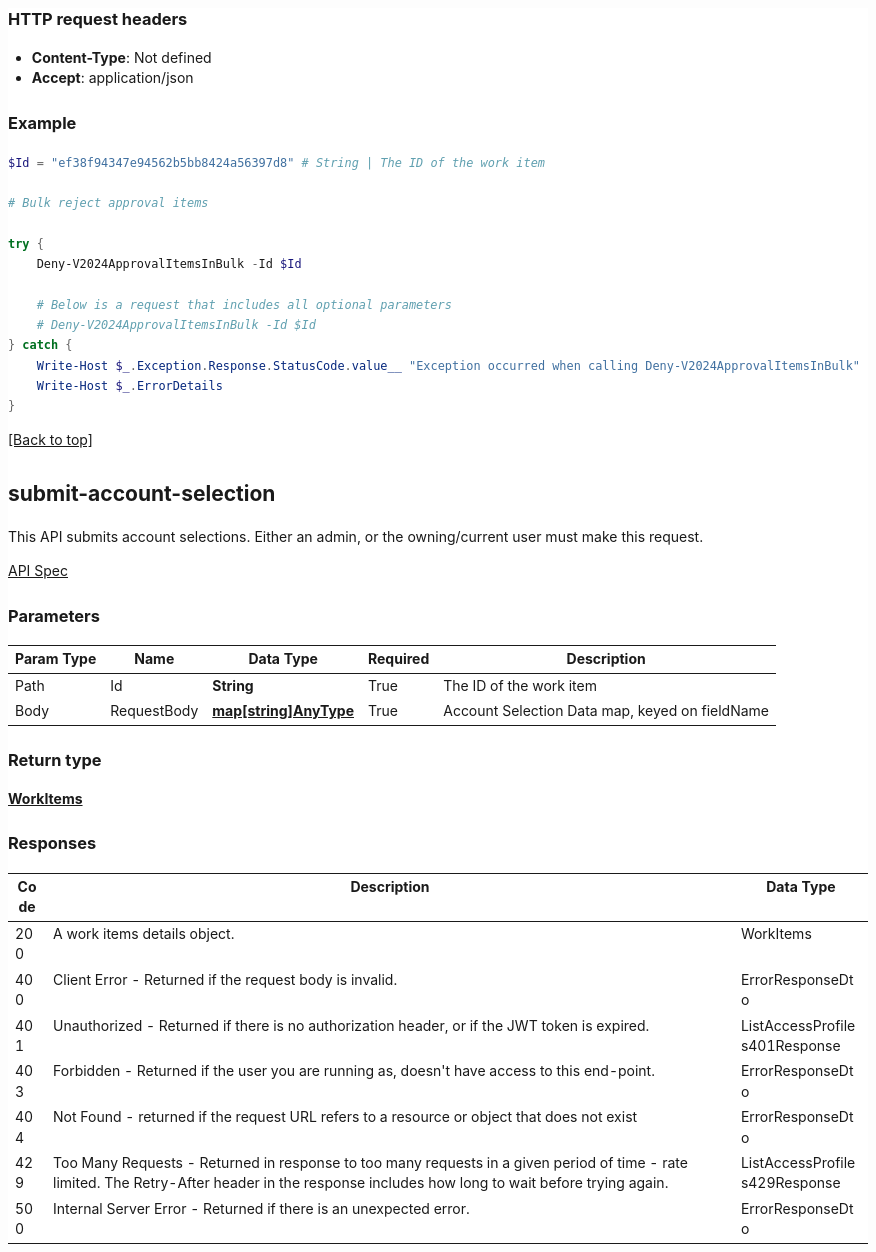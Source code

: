 ### HTTP request headers

- **Content-Type**: Not defined
- **Accept**: application/json

### Example

```powershell
$Id = "ef38f94347e94562b5bb8424a56397d8" # String | The ID of the work item

# Bulk reject approval items

try {
    Deny-V2024ApprovalItemsInBulk -Id $Id

    # Below is a request that includes all optional parameters
    # Deny-V2024ApprovalItemsInBulk -Id $Id
} catch {
    Write-Host $_.Exception.Response.StatusCode.value__ "Exception occurred when calling Deny-V2024ApprovalItemsInBulk"
    Write-Host $_.ErrorDetails
}
```

[[Back to top]](#)

## submit-account-selection

This API submits account selections. Either an admin, or the owning/current user must make this request.

[API Spec](https://developer.sailpoint.com/docs/api/v2024/submit-account-selection)

### Parameters

| Param Type | Name | Data Type | Required | Description |
| --- | --- | --- | --- | --- |
| Path | Id | **String** | True | The ID of the work item |
| Body | RequestBody | [**map[string]AnyType**](https://learn.microsoft.com/en-us/powershell/scripting/lang-spec/chapter-04?view=powershell-7.4) | True | Account Selection Data map, keyed on fieldName |

### Return type

[**WorkItems**](../models/work-items)

### Responses

| Code | Description | Data Type |
| --- | --- | --- |
| 200 | A work items details object. | WorkItems |
| 400 | Client Error - Returned if the request body is invalid. | ErrorResponseDto |
| 401 | Unauthorized - Returned if there is no authorization header, or if the JWT token is expired. | ListAccessProfiles401Response |
| 403 | Forbidden - Returned if the user you are running as, doesn&#39;t have access to this end-point. | ErrorResponseDto |
| 404 | Not Found - returned if the request URL refers to a resource or object that does not exist | ErrorResponseDto |
| 429 | Too Many Requests - Returned in response to too many requests in a given period of time - rate limited. The Retry-After header in the response includes how long to wait before trying again. | ListAccessProfiles429Response |
| 500 | Internal Server Error - Returned if there is an unexpected error. | ErrorResponseDto |
